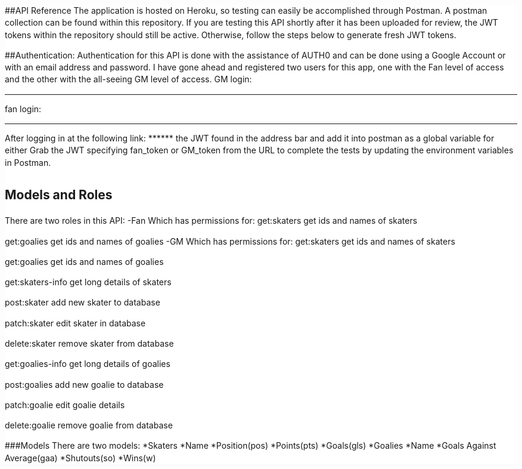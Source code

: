 ##API Reference
The application is hosted on Heroku, so testing can easily be accomplished through Postman. A postman collection 
can be found within this repository. If you are testing this API shortly after it has been uploaded for review,
the JWT tokens within the repository should still be active. Otherwise, follow the steps below to generate fresh JWT tokens.

##Authentication:
Authentication for this API is done with the assistance of AUTH0 and can be done using a Google Account
or with an email address and password. I have gone ahead and registered two users for this app,
one with the Fan level of access and the other with the all-seeing GM level of access.
GM login:
******
fan login:
******

After logging in at the following link:
****** the JWT found in the address bar and add it into postman as a global variable for either
Grab the JWT specifying fan_token or GM_token from the URL to complete the tests by updating the environment variables in Postman.

## Models and Roles
There are two roles in this API:
-Fan
Which has permissions for:
get:skaters	get ids and names of skaters	

get:goalies	get ids and names of goalies
-GM
Which has permissions for:
get:skaters	     get ids and names of skaters	

get:goalies	     get ids and names of goalies	

get:skaters-info	get long details of skaters	

post:skater	    add new skater to database	

patch:skater	edit skater in database	

delete:skater	remove skater from database	

get:goalies-info	get long details of goalies	

post:goalies	add new goalie to database	

patch:goalie	edit goalie details	

delete:goalie	remove goalie from database

###Models
There are two models:
*Skaters
    *Name
    *Position(pos)
    *Points(pts)
    *Goals(gls)
*Goalies
    *Name
    *Goals Against Average(gaa)
    *Shutouts(so)
    *Wins(w)
